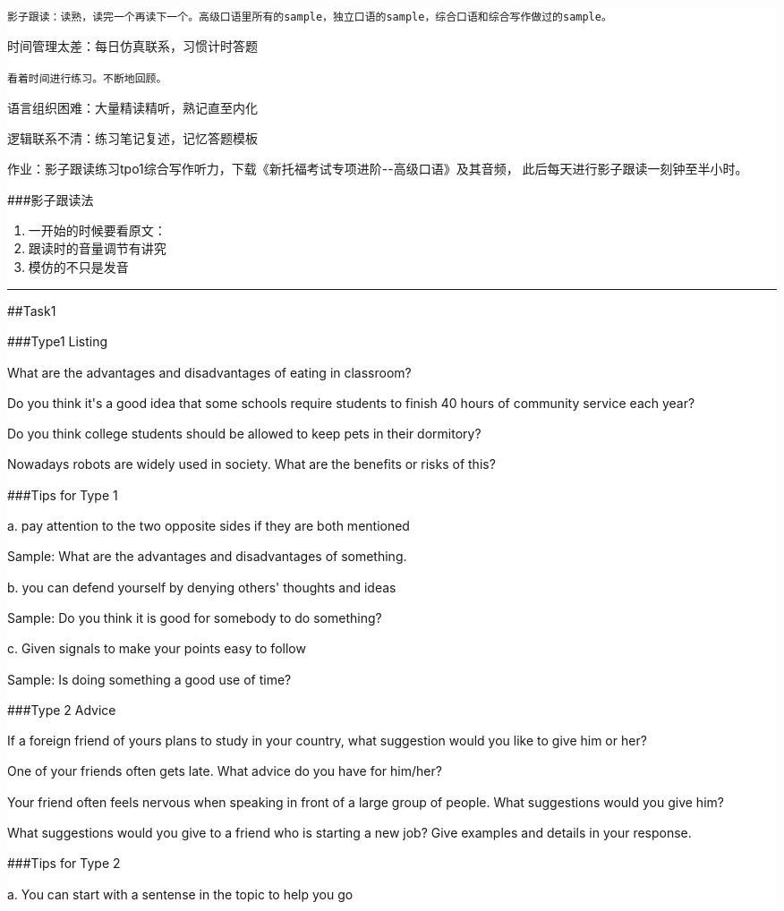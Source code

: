 	影子跟读：读熟，读完一个再读下一个。高级口语里所有的sample，独立口语的sample，综合口语和综合写作做过的sample。

时间管理太差：每日仿真联系，习惯计时答题

	看着时间进行练习。不断地回顾。

语言组织困难：大量精读精听，熟记直至内化

逻辑联系不清：练习笔记复述，记忆答题模板

作业：影子跟读练习tpo1综合写作听力，下载《新托福考试专项进阶--高级口语》及其音频， 此后每天进行影子跟读一刻钟至半小时。

###影子跟读法

1. 一开始的时候要看原文：
2. 跟读时的音量调节有讲究
3. 模仿的不只是发音

***


##Task1 

###Type1 Listing

What are the advantages and disadvantages of eating in classroom?

Do you think it's a good idea that some schools require students to finish 40 hours of community service each year?

Do you think college students should be allowed to keep pets in their dormitory?

Nowadays robots are widely used in society. What are the benefits or risks of this?

###Tips for Type 1

a. pay attention to the two opposite sides if they are both mentioned

Sample: What are the advantages and disadvantages of something.

b. you can defend yourself by denying others' thoughts and ideas

Sample: Do you think it is good for somebody to do something?

c. Given signals to make your points easy to follow

Sample: Is doing something a good use of time?

###Type 2 Advice

If a foreign friend of yours plans to study in your country, what suggestion would you like to give him or her?

One of your friends often gets late. What advice do you have for him/her?

Your friend often feels nervous when speaking in front of a large group of people. What suggestions would you give him?

What suggestions would you give to a friend who is starting a new job? Give examples and details in your response.

###Tips for Type 2

a. You can start with a sentense in the topic to help you go
